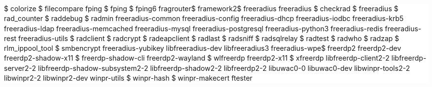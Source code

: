$ colorize
$ filecompare
 fping
$ fping
$ fping6
 fragrouter$
 framework2$
 freeradius
 freeradius
$ checkrad
$ freeradius
$ rad_counter
$ raddebug
$ radmin
 freeradius-common
 freeradius-config
 freeradius-dhcp
 freeradius-iodbc
 freeradius-krb5
 freeradius-ldap
 freeradius-memcached
 freeradius-mysql
 freeradius-postgresql
 freeradius-python3
 freeradius-redis
 freeradius-rest
 freeradius-utils
$ radclient
$ radcrypt
$ radeapclient
$ radlast
$ radsniff
$ radsqlrelay
$ radtest
$ radwho
$ radzap
$ rlm_ippool_tool
$ smbencrypt
 freeradius-yubikey
 libfreeradius-dev
 libfreeradius3
 freeradius-wpe$
 freerdp2
 freerdp2-dev
 freerdp2-shadow-x11
$ freerdp-shadow-cli
 freerdp2-wayland
$ wlfreerdp
 freerdp2-x11
$ xfreerdp
 libfreerdp-client2-2
 libfreerdp-server2-2
 libfreerdp-shadow-subsystem2-2
 libfreerdp-shadow2-2
 libfreerdp2-2
 libuwac0-0
 libuwac0-dev
 libwinpr-tools2-2
 libwinpr2-2
 libwinpr2-dev
 winpr-utils
$ winpr-hash
$ winpr-makecert
 ftester